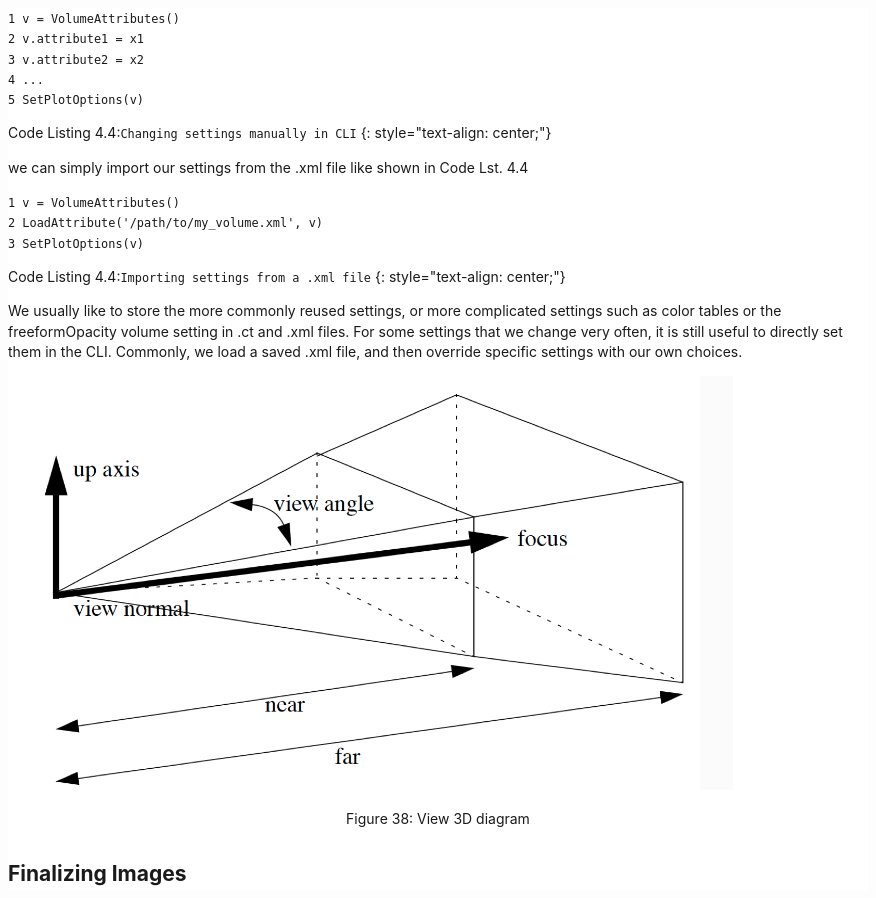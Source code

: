 
```vtk
1 v = VolumeAttributes()
2 v.attribute1 = x1
3 v.attribute2 = x2
4 ...
5 SetPlotOptions(v)
```
Code Listing 4.4:<code>Changing settings manually in CLI</code>
{: style="text-align: center;"}

we can simply import our settings from the .xml file like shown in Code Lst. 4.4

```vtk
1 v = VolumeAttributes()
2 LoadAttribute('/path/to/my_volume.xml', v)
3 SetPlotOptions(v)
```
Code Listing 4.4:<code>Importing settings from a .xml file</code>
{: style="text-align: center;"}

We usually like to store the more commonly reused settings, or more complicated settings such
as color tables or the freeformOpacity volume setting in .ct and .xml files. For some settings
that we change very often, it is still useful to directly set them in the CLI. Commonly, we load a
saved .xml file, and then override specific settings with our own choices.

![alt text](img/sec_5_finalize/5.5.0-view_diagram.png)
<div style="text-align: center;">
    <p>Figure 38: View 3D diagram</p>
</div>

## Finalizing Images
